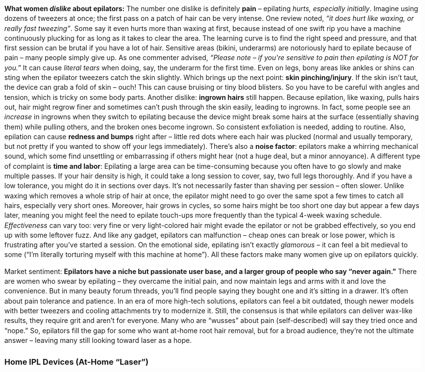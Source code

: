 **What women *dislike* about epilators:** The number one dislike is definitely **pain** – epilating *hurts, especially initially*. Imagine using dozens of tweezers at once; the first pass on a patch of hair can be very intense. One review noted, *“it does hurt like waxing, or really fast tweezing”*. Some say it even hurts more than waxing at first, because instead of one swift rip you have a machine continuously plucking for as long as it takes to clear the area. The learning curve is to find the right speed and pressure, and that first session can be brutal if you have a lot of hair. Sensitive areas (bikini, underarms) are notoriously hard to epilate because of pain – many people simply give up. As one commenter advised, *“Please note – if you're sensitive to pain then epilating is NOT for you.”* It can cause *literal tears* when doing, say, the underarm for the first time. Even on legs, bony areas like ankles or shins can sting when the epilator tweezers catch the skin slightly. Which brings up the next point: **skin pinching/injury**. If the skin isn’t taut, the device can grab a fold of skin – ouch\! This can cause bruising or tiny blood blisters. So you have to be careful with angles and tension, which is tricky on some body parts. Another dislike: **ingrown hairs** still happen. Because epilation, like waxing, pulls hairs out, hair might regrow finer and sometimes can’t push through the skin easily, leading to ingrowns. In fact, some people see an *increase* in ingrowns when they switch to epilating because the device might break some hairs at the surface (essentially shaving them) while pulling others, and the broken ones become ingrown. So consistent exfoliation is needed, adding to routine. Also, epilation can cause **redness and bumps** right after – little red dots where each hair was plucked (normal and usually temporary, but not pretty if you wanted to show off your legs immediately). There’s also a **noise factor**: epilators make a whirring mechanical sound, which some find unsettling or embarrassing if others might hear (not a huge deal, but a minor annoyance). A different type of complaint is **time and labor**: Epilating a large area can be time-consuming because you often have to go slowly and make multiple passes. If your hair density is high, it could take a long session to cover, say, two full legs thoroughly. And if you have a low tolerance, you might do it in sections over days. It’s not necessarily faster than shaving per session – often slower. Unlike waxing which removes a whole strip of hair at once, the epilator might need to go over the same spot a few times to catch all hairs, especially very short ones. Moreover, hair grows in cycles, so some hairs might be too short one day but appear a few days later, meaning you might feel the need to epilate touch-ups more frequently than the typical 4-week waxing schedule. *Effectiveness* can vary too: very fine or very light-colored hair might evade the epilator or not be grabbed effectively, so you end up with some leftover fuzz. And like any gadget, epilators can malfunction – cheap ones can break or lose power, which is frustrating after you’ve started a session. On the emotional side, epilating isn’t exactly *glamorous* – it can feel a bit medieval to some (“I’m literally torturing myself with this machine at home”). All these factors make many women give up on epilators quickly.

Market sentiment: **Epilators have a niche but passionate user base, and a larger group of people who say “never again.”** There are women who swear by epilating – they overcame the initial pain, and now maintain legs and arms with it and love the convenience. But in many beauty forum threads, you’ll find people saying they bought one and it’s sitting in a drawer. It’s often about pain tolerance and patience. In an era of more high-tech solutions, epilators can feel a bit outdated, though newer models with better tweezers and cooling attachments try to modernize it. Still, the consensus is that while epilators can deliver wax-like results, they require grit and aren’t for everyone. Many who are “wusses” about pain (self-described) will say they tried once and “nope.” So, epilators fill the gap for some who want at-home root hair removal, but for a broad audience, they’re not the ultimate answer – leaving many still looking toward laser as a hope.

### **Home IPL Devices (At-Home “Laser”)**
